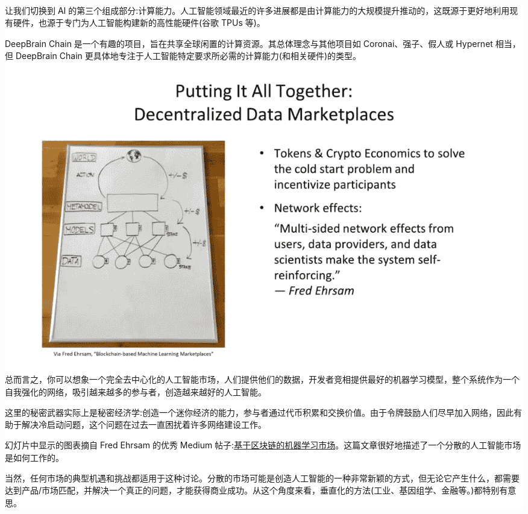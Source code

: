 
让我们切换到 AI 的第三个组成部分:计算能力。人工智能领域最近的许多进展都是由计算能力的大规模提升推动的，这既源于更好地利用现有硬件，也源于专门为人工智能构建新的高性能硬件(谷歌 TPUs 等)。

DeepBrain Chain 是一个有趣的项目，旨在共享全球闲置的计算资源。其总体理念与其他项目如 Coronai、强子、假人或 Hypernet 相当，但 DeepBrain Chain 更具体地专注于人工智能特定要求所必需的计算能力(和相关硬件)的类型。

![](img/aa2ed23cb88f708883b8437cf2dc670f.png)

总而言之，你可以想象一个完全去中心化的人工智能市场，人们提供他们的数据，开发者竞相提供最好的机器学习模型，整个系统作为一个自我强化的网络，吸引越来越多的参与者，创造越来越好的人工智能。

这里的秘密武器实际上是秘密经济学:创造一个迷你经济的能力，参与者通过代币积累和交换价值。由于令牌鼓励人们尽早加入网络，因此有助于解决冷启动问题，这个问题在过去一直困扰着许多网络建设工作。

幻灯片中显示的图表摘自 Fred Ehrsam 的优秀 Medium 帖子:[基于区块链的机器学习市场](/@FEhrsam/blockchain-based-machine-learning-marketplaces-cb2d4dae2c17)。这篇文章很好地描述了一个分散的人工智能市场是如何工作的。

当然，任何市场的典型机遇和挑战都适用于这种讨论。分散的市场可能是创造人工智能的一种非常新颖的方式，但无论它产生什么，都需要达到产品/市场匹配，并解决一个真正的问题，才能获得商业成功。从这个角度来看，垂直化的方法(工业、基因组学、金融等。)都特别有意思。
